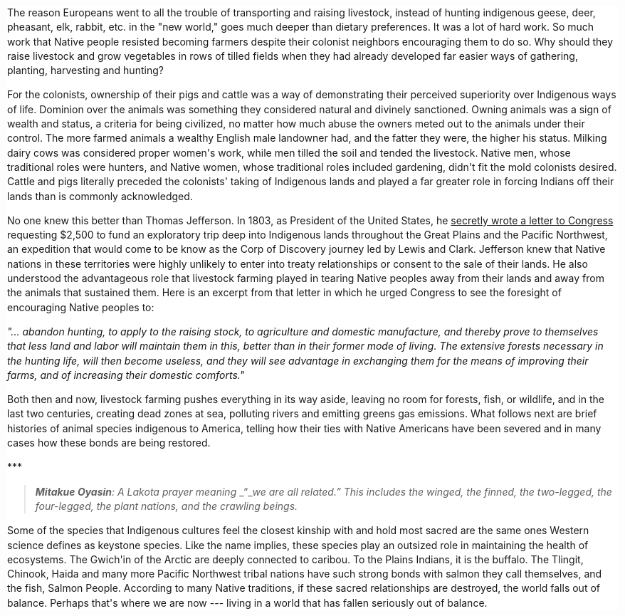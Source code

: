 The reason Europeans went to all the trouble of transporting and raising livestock, instead of hunting indigenous geese, deer, pheasant, elk, rabbit, etc. in the "new world," goes much deeper than dietary preferences. It was a lot of hard work. So much work that Native people resisted becoming farmers despite their colonist neighbors encouraging them to do so. Why should they raise livestock and grow vegetables in rows of tilled fields when they had already developed far easier ways of gathering, planting, harvesting and hunting? 

For the colonists, ownership of their pigs and cattle was a way of demonstrating their perceived superiority over Indigenous ways of life. Dominion over the animals was something they considered natural and divinely sanctioned. Owning animals was a sign of wealth and status, a criteria for being civilized, no matter how much abuse the owners meted out to the animals under their control. The more farmed animals a wealthy English male landowner had, and the fatter they were, the higher his status. Milking dairy cows was considered proper women's work, while men tilled the soil and tended the livestock. Native men, whose traditional roles were hunters, and Native women, whose traditional roles included gardening, didn't fit the mold colonists desired. Cattle and pigs literally preceded the colonists' taking of Indigenous lands and played a far greater role in forcing Indians off their lands than is commonly acknowledged.

No one knew this better than Thomas Jefferson. In 1803, as President of the United States, he [secretly wrote a letter to Congress](https://www.docsteach.org/documents/document/jefferson-confidential-message-relations-indians) requesting $2,500 to fund an exploratory trip deep into Indigenous lands throughout the Great Plains and the Pacific Northwest, an expedition that would come to be know as the Corp of Discovery journey led by Lewis and Clark. Jefferson knew that Native nations in these territories were highly unlikely to enter into treaty relationships or consent to the sale of their lands. He also understood the advantageous role that livestock farming played in tearing Native peoples away from their lands and away from the animals that sustained them. Here is an excerpt from that letter in which he urged Congress to see the foresight of encouraging Native peoples to:

*"... abandon hunting, to apply to the raising stock, to agriculture and domestic manufacture, and thereby prove to themselves that less land and labor will maintain them in this, better than in their former mode of living. The extensive forests necessary in the hunting life, will then become useless, and they will see advantage in exchanging them for the means of improving their farms, and of increasing their domestic comforts."*

Both then and now, livestock farming pushes everything in its way aside, leaving no room for forests, fish, or wildlife, and in the last two centuries, creating dead zones at sea, polluting rivers and emitting greens gas emissions. What follows next are brief histories of animal species indigenous to America, telling how their ties with Native Americans have been severed and in many cases how these bonds are being restored.


\*\*\*

> **_Mitakue Oyasin_**_: A Lakota prayer meaning_ _“__we are all related.” This includes the winged, the finned, the two-legged, the four-legged, the plant nations, and the crawling beings._

Some of the species that Indigenous cultures feel the closest kinship with and hold most sacred are the same ones Western science defines as keystone species. Like the name implies, these species play an outsized role in maintaining the health of ecosystems. The Gwich'in of the Arctic are deeply connected to caribou. To the Plains Indians, it is the buffalo. The Tlingit, Chinook, Haida and many more Pacific Northwest tribal nations have such strong bonds with salmon they call themselves, and the fish, Salmon People. According to many Native traditions, if these sacred relationships are destroyed, the world falls out of balance. Perhaps that's where we are now --- living in a world that has fallen seriously out of balance.
